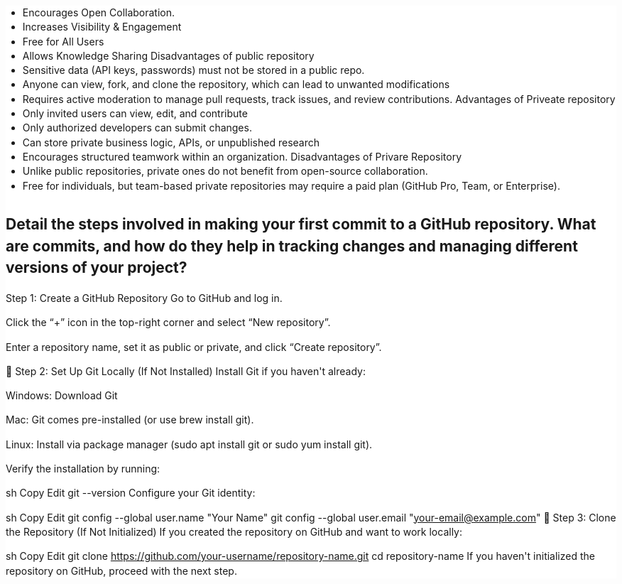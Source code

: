 - Encourages Open Collaboration.
- Increases Visibility & Engagement
- Free for All Users
- Allows Knowledge Sharing
  Disadvantages of public repository
- Sensitive data (API keys, passwords) must not be stored in a public repo.
- Anyone can view, fork, and clone the repository, which can lead to unwanted modifications
- Requires active moderation to manage pull requests, track issues, and review contributions.
  Advantages of Priveate repository
- Only invited users can view, edit, and contribute
- Only authorized developers can submit changes.
- Can store private business logic, APIs, or unpublished research
- Encourages structured teamwork within an organization.
  Disadvantages of Privare Repository
- Unlike public repositories, private ones do not benefit from open-source collaboration.
- Free for individuals, but team-based private repositories may require a paid plan (GitHub Pro, Team, or Enterprise).
## Detail the steps involved in making your first commit to a GitHub repository. What are commits, and how do they help in tracking changes and managing different versions of your project?
 Step 1: Create a GitHub Repository
Go to GitHub and log in.

Click the “+” icon in the top-right corner and select “New repository”.

Enter a repository name, set it as public or private, and click “Create repository”.

🔹 Step 2: Set Up Git Locally (If Not Installed)
Install Git if you haven't already:

Windows: Download Git

Mac: Git comes pre-installed (or use brew install git).

Linux: Install via package manager (sudo apt install git or sudo yum install git).

Verify the installation by running:

sh
Copy
Edit
git --version
Configure your Git identity:

sh
Copy
Edit
git config --global user.name "Your Name"
git config --global user.email "your-email@example.com"
🔹 Step 3: Clone the Repository (If Not Initialized)
If you created the repository on GitHub and want to work locally:

sh
Copy
Edit
git clone https://github.com/your-username/repository-name.git
cd repository-name
If you haven't initialized the repository on GitHub, proceed with the next step.
